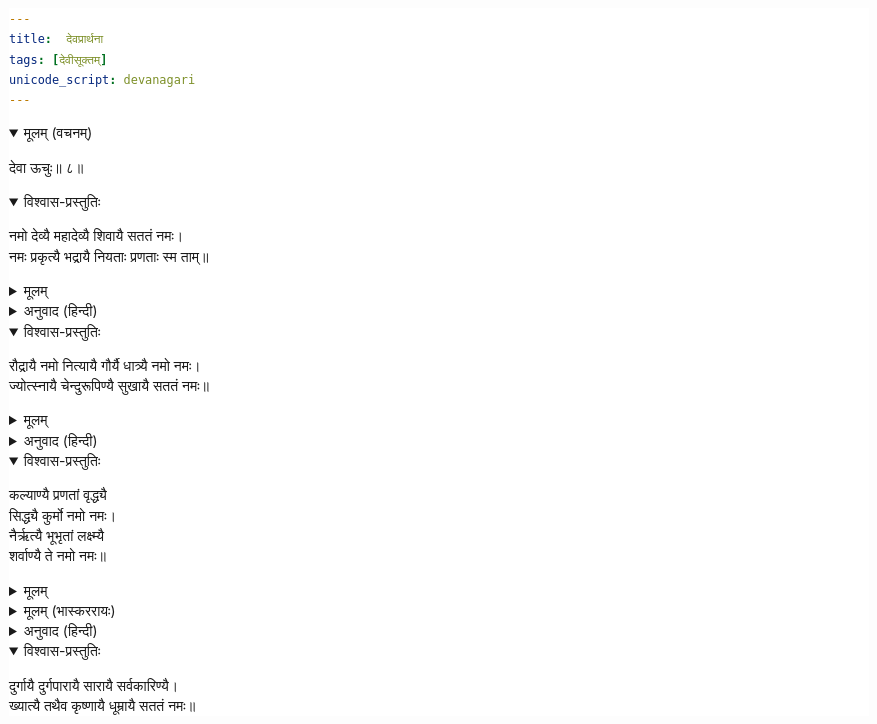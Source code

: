 ```yaml
---
title:  देवप्रार्थना
tags: [देवीसूक्तम्]
unicode_script: devanagari
---
```

 
<div class="audioEmbed"  caption="" src="https://archive.org/download/durgA-saptashatI/deva-prArthanA.mp3"></div>
<div class="audioEmbed"  caption="" src="https://archive.org/download/durgA-saptashatI/deva-prArthanA-finale.mp3"></div>

<div class="audioEmbed"  caption="" src="https://archive.org/download/durgA-saptashatI/deva-prArthanA.mp3"></div>
<div class="audioEmbed"  caption="" src="https://archive.org/download/durgA-saptashatI/deva-prArthanA-finale.mp3"></div>
<details open><summary>मूलम् (वचनम्)</summary>

देवा ऊचुः॥ ८॥
</details>

<details open><summary>विश्वास-प्रस्तुतिः</summary>

नमो देव्यै महादेव्यै शिवायै सततं नमः।  
नमः प्रकृत्यै भद्रायै नियताः प्रणताः स्म ताम्॥
</details>

<details><summary>मूलम्</summary></details>

<details><summary>अनुवाद (हिन्दी)</summary></details>

<details open><summary>विश्वास-प्रस्तुतिः</summary>

रौद्रायै नमो नित्यायै गौर्यै धात्र्यै नमो नमः।  
ज्योत्स्नायै चेन्दुरूपिण्यै सुखायै सततं नमः॥
</details>

<details><summary>मूलम्</summary></details>

<details><summary>अनुवाद (हिन्दी)</summary></details>

<details open><summary>विश्वास-प्रस्तुतिः</summary>

कल्याण्यै प्रणतां वृद्ध्यै  
सिद्ध्यै कुर्मो नमो नमः।  
नैर्ऋत्यै भूभृतां लक्ष्म्यै  
शर्वाण्यै ते नमो नमः॥
</details>

<details><summary>मूलम्</summary></details>

<details><summary>मूलम् (भास्कररायः)</summary></details>

<details><summary>अनुवाद (हिन्दी)</summary></details>

<details open><summary>विश्वास-प्रस्तुतिः</summary>

दुर्गायै दुर्गपारायै सारायै सर्वकारिण्यै।  
ख्यात्यै तथैव कृष्णायै धूम्रायै सततं नमः॥
</details>
